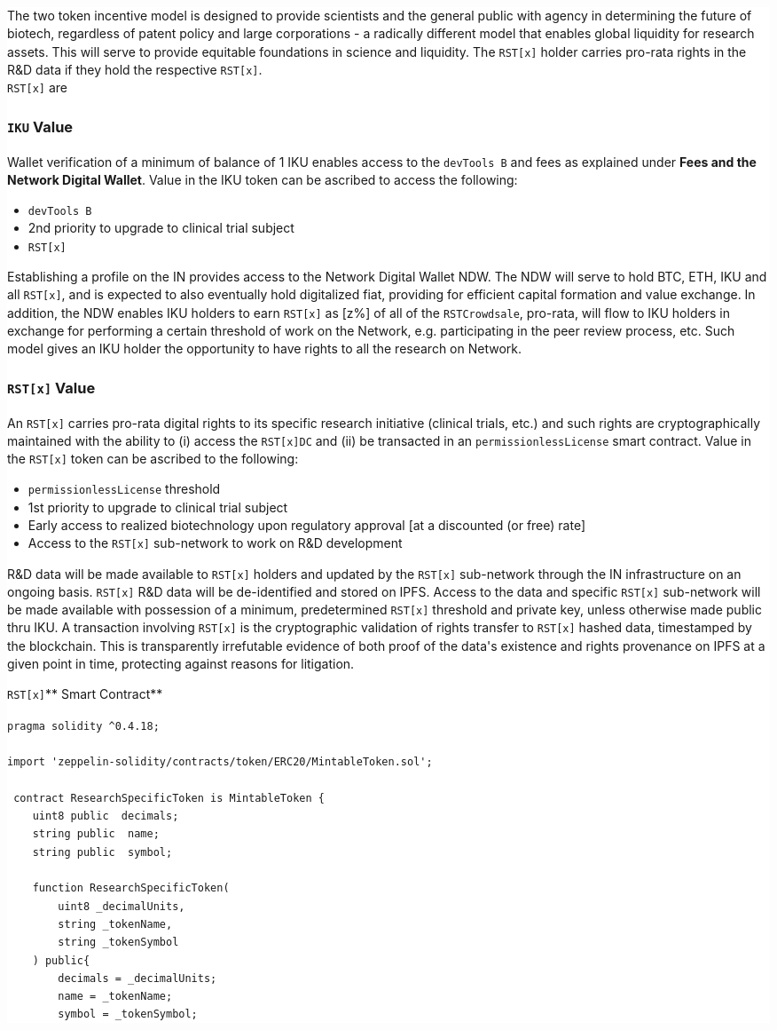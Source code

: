 The two token incentive model is designed to provide scientists and the general public with agency in determining the future of biotech, regardless of patent policy and large corporations - a radically different model that enables global liquidity for research assets. This will serve to provide equitable foundations in science and liquidity.  The `RST[x]` holder carries pro-rata rights in the R&D data if they hold the respective `RST[x]`.  
`RST[x]` are 

### `IKU` Value

Wallet verification of a minimum of balance of 1 IKU enables access to the `devTools B` and fees as explained under **Fees and the Network Digital Wallet**. Value in the IKU token can be ascribed to access the following:

* `devTools B`
* 2nd priority to upgrade to clinical trial subject
* `RST[x]`

Establishing a profile on the IN provides access to the Network Digital Wallet NDW.  The NDW will serve to hold BTC, ETH, IKU and all `RST[x]`, and is expected to also eventually hold digitalized fiat, providing for efficient capital formation and value exchange. In addition, the NDW enables IKU holders to earn `RST[x]` as \[z%\] of all of the `RSTCrowdsale`, pro-rata, will flow to IKU holders in exchange for performing a certain threshold of work on the Network, e.g. participating in the peer review process, etc. Such model gives an IKU holder the opportunity to have rights to all the research on Network. 

### `RST[x]` Value

An `RST[x]` carries pro-rata digital rights to its specific research initiative \(clinical trials, etc.\) and such rights are cryptographically maintained with the ability to \(i\) access the `RST[x]DC` and \(ii\) be transacted in an `permissionlessLicense` smart contract. Value in the `RST[x]` token can be ascribed to the following:

* `permissionlessLicense` threshold
* 1st priority to upgrade to clinical trial subject
* Early access to realized biotechnology upon regulatory approval \[at a discounted \(or free\) rate\]
* Access to the `RST[x]` sub-network to work on R&D development

R&D data will be made available to `RST[x]` holders and updated by the `RST[x]` sub-network through the IN infrastructure on an ongoing basis. `RST[x]` R&D data will be de-identified and stored on IPFS. Access to the data and specific `RST[x]` sub-network will be made available with possession of a minimum, predetermined `RST[x]` threshold and private key, unless otherwise made public thru IKU. A transaction involving `RST[x]` is the cryptographic validation of rights transfer to `RST[x]` hashed data, timestamped by the blockchain. This is transparently irrefutable evidence of both proof of the data's existence and rights provenance on IPFS at a given point in time, protecting against reasons for litigation.

`RST[x]`** Smart Contract**

```text
pragma solidity ^0.4.18;

import 'zeppelin-solidity/contracts/token/ERC20/MintableToken.sol';

 contract ResearchSpecificToken is MintableToken {
    uint8 public  decimals;
    string public  name;
    string public  symbol;

    function ResearchSpecificToken(
        uint8 _decimalUnits,
        string _tokenName,
        string _tokenSymbol
    ) public{
        decimals = _decimalUnits;
        name = _tokenName;
        symbol = _tokenSymbol; 
```